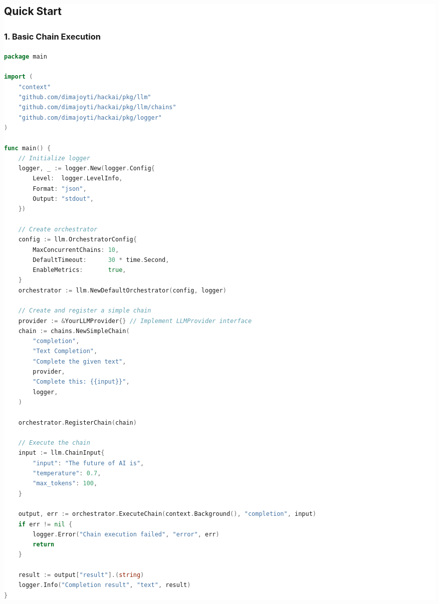 ## Quick Start

### 1. Basic Chain Execution

```go
package main

import (
    "context"
    "github.com/dimajoyti/hackai/pkg/llm"
    "github.com/dimajoyti/hackai/pkg/llm/chains"
    "github.com/dimajoyti/hackai/pkg/logger"
)

func main() {
    // Initialize logger
    logger, _ := logger.New(logger.Config{
        Level:  logger.LevelInfo,
        Format: "json",
        Output: "stdout",
    })

    // Create orchestrator
    config := llm.OrchestratorConfig{
        MaxConcurrentChains: 10,
        DefaultTimeout:      30 * time.Second,
        EnableMetrics:       true,
    }
    orchestrator := llm.NewDefaultOrchestrator(config, logger)

    // Create and register a simple chain
    provider := &YourLLMProvider{} // Implement LLMProvider interface
    chain := chains.NewSimpleChain(
        "completion",
        "Text Completion",
        "Complete the given text",
        provider,
        "Complete this: {{input}}",
        logger,
    )
    
    orchestrator.RegisterChain(chain)

    // Execute the chain
    input := llm.ChainInput{
        "input": "The future of AI is",
        "temperature": 0.7,
        "max_tokens": 100,
    }
    
    output, err := orchestrator.ExecuteChain(context.Background(), "completion", input)
    if err != nil {
        logger.Error("Chain execution failed", "error", err)
        return
    }
    
    result := output["result"].(string)
    logger.Info("Completion result", "text", result)
}
```

